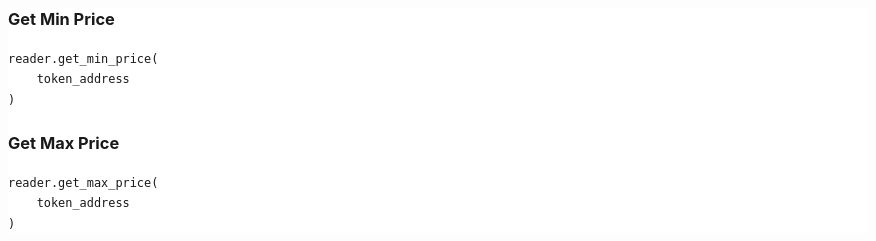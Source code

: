 ### Get Min Price
```python
reader.get_min_price(
    token_address
)
```

### Get Max Price
```python
reader.get_max_price(
    token_address
)
```
